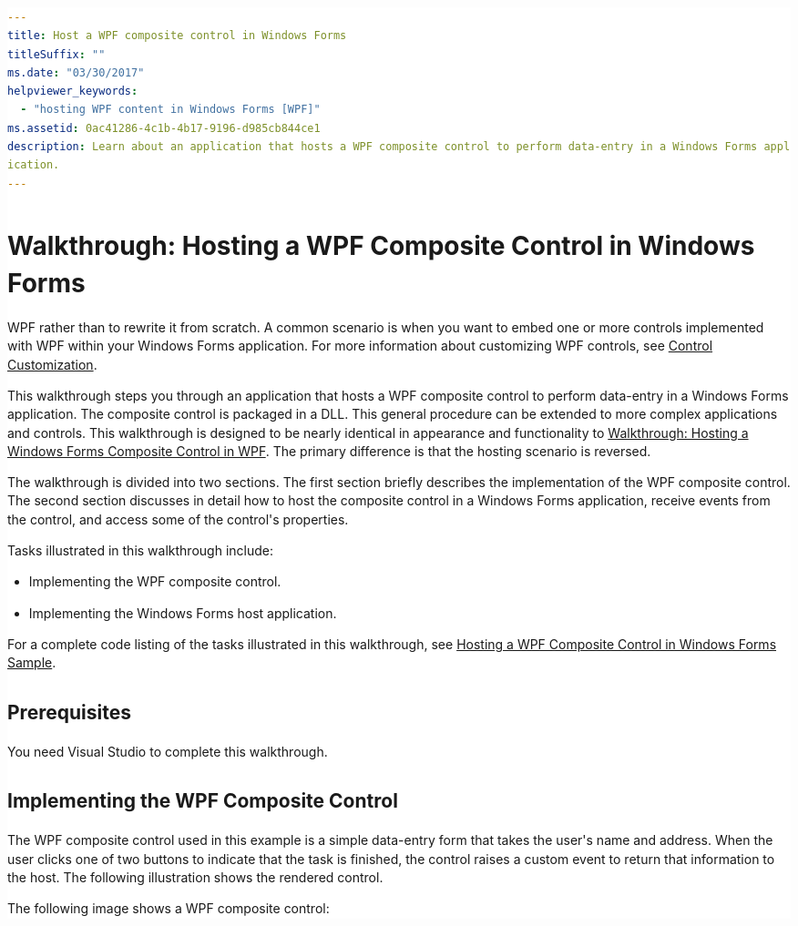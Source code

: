 ```yaml
---
title: Host a WPF composite control in Windows Forms
titleSuffix: ""
ms.date: "03/30/2017"
helpviewer_keywords:
  - "hosting WPF content in Windows Forms [WPF]"
ms.assetid: 0ac41286-4c1b-4b17-9196-d985cb844ce1
description: Learn about an application that hosts a WPF composite control to perform data-entry in a Windows Forms application. 
---
```

# Walkthrough: Hosting a WPF Composite Control in Windows Forms
WPF rather than to rewrite it from scratch. A common scenario is when you want to embed one or more controls implemented with WPF within your Windows Forms application. For more information about customizing WPF controls, see [Control Customization](../controls/control-customization.md).  
  
 This walkthrough steps you through an application that hosts a WPF composite control to perform data-entry in a Windows Forms application. The composite control is packaged in a DLL. This general procedure can be extended to more complex applications and controls. This walkthrough is designed to be nearly identical in appearance and functionality to [Walkthrough: Hosting a Windows Forms Composite Control in WPF](walkthrough-hosting-a-windows-forms-composite-control-in-wpf.md). The primary difference is that the hosting scenario is reversed.  
  
 The walkthrough is divided into two sections. The first section briefly describes the implementation of the WPF composite control. The second section discusses in detail how to host the composite control in a Windows Forms application, receive events from the control, and access some of the control's properties.  
  
 Tasks illustrated in this walkthrough include:  
  
- Implementing the WPF composite control.  
  
- Implementing the Windows Forms host application.  
  
 For a complete code listing of the tasks illustrated in this walkthrough, see [Hosting a WPF Composite Control in Windows Forms Sample](https://github.com/microsoft/WPF-Samples/tree/master/Migration%20and%20Interoperability/WindowsFormsHostingWpfControl).  
  
## Prerequisites  

You need Visual Studio to complete this walkthrough.  
  
## Implementing the WPF Composite Control  
 The WPF composite control used in this example is a simple data-entry form that takes the user's name and address. When the user clicks one of two buttons to indicate that the task is finished, the control raises a custom event to return that information to the host. The following illustration shows the rendered control.

 The following image shows a WPF composite control:
